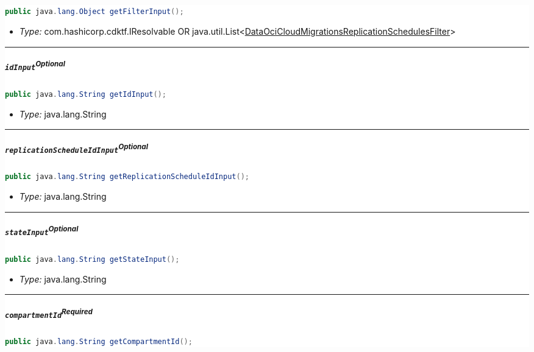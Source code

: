 ```java
public java.lang.Object getFilterInput();
```

- *Type:* com.hashicorp.cdktf.IResolvable OR java.util.List<<a href="#rhizo-co-terraform-provider-oci.dataOciCloudMigrationsReplicationSchedules.DataOciCloudMigrationsReplicationSchedulesFilter">DataOciCloudMigrationsReplicationSchedulesFilter</a>>

---

##### `idInput`<sup>Optional</sup> <a name="idInput" id="rhizo-co-terraform-provider-oci.dataOciCloudMigrationsReplicationSchedules.DataOciCloudMigrationsReplicationSchedules.property.idInput"></a>

```java
public java.lang.String getIdInput();
```

- *Type:* java.lang.String

---

##### `replicationScheduleIdInput`<sup>Optional</sup> <a name="replicationScheduleIdInput" id="rhizo-co-terraform-provider-oci.dataOciCloudMigrationsReplicationSchedules.DataOciCloudMigrationsReplicationSchedules.property.replicationScheduleIdInput"></a>

```java
public java.lang.String getReplicationScheduleIdInput();
```

- *Type:* java.lang.String

---

##### `stateInput`<sup>Optional</sup> <a name="stateInput" id="rhizo-co-terraform-provider-oci.dataOciCloudMigrationsReplicationSchedules.DataOciCloudMigrationsReplicationSchedules.property.stateInput"></a>

```java
public java.lang.String getStateInput();
```

- *Type:* java.lang.String

---

##### `compartmentId`<sup>Required</sup> <a name="compartmentId" id="rhizo-co-terraform-provider-oci.dataOciCloudMigrationsReplicationSchedules.DataOciCloudMigrationsReplicationSchedules.property.compartmentId"></a>

```java
public java.lang.String getCompartmentId();
```
